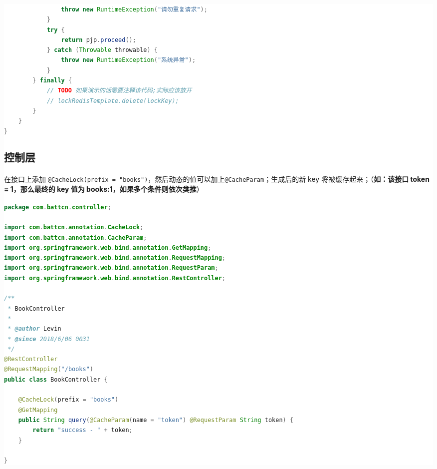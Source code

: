 ```java
                throw new RuntimeException("请勿重复请求");
            }
            try {
                return pjp.proceed();
            } catch (Throwable throwable) {
                throw new RuntimeException("系统异常");
            }
        } finally {
            // TODO 如果演示的话需要注释该代码;实际应该放开
            // lockRedisTemplate.delete(lockKey);
        }
    }
}
```



## 控制层

在接口上添加 `@CacheLock(prefix = "books")`，然后动态的值可以加上`@CacheParam`；生成后的新 key 将被缓存起来；（**如：该接口 token = 1，那么最终的 key 值为 books:1，如果多个条件则依次类推**）



```java
package com.battcn.controller;

import com.battcn.annotation.CacheLock;
import com.battcn.annotation.CacheParam;
import org.springframework.web.bind.annotation.GetMapping;
import org.springframework.web.bind.annotation.RequestMapping;
import org.springframework.web.bind.annotation.RequestParam;
import org.springframework.web.bind.annotation.RestController;

/**
 * BookController
 *
 * @author Levin
 * @since 2018/6/06 0031
 */
@RestController
@RequestMapping("/books")
public class BookController {

    @CacheLock(prefix = "books")
    @GetMapping
    public String query(@CacheParam(name = "token") @RequestParam String token) {
        return "success - " + token;
    }

}
```
